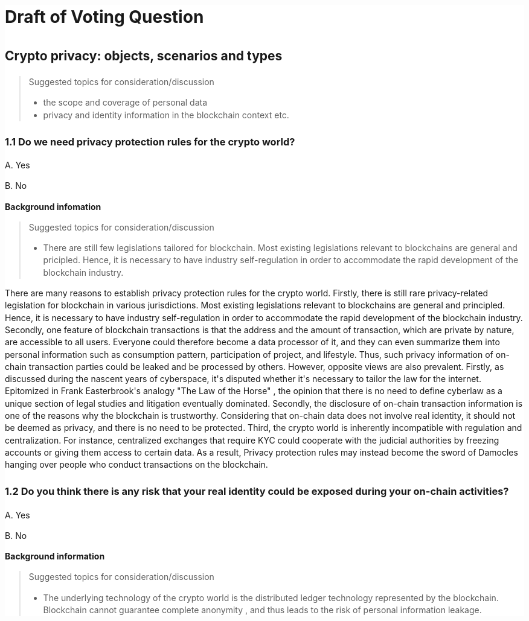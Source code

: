 # Draft of Voting Question


## Crypto privacy: objects, scenarios and types

> Suggested topics for consideration/discussion
> - the scope and coverage of personal data
> - privacy and identity information in the blockchain context etc.

### 1.1 Do we need privacy protection rules for the crypto world?

A. Yes 

B. No

**Background infomation**
> Suggested topics for consideration/discussion
> - There are still few legislations tailored for blockchain. Most existing legislations relevant to blockchains are general and pricipled. Hence, it is necessary to have industry self-regulation in order to accommodate the rapid development of the blockchain industry.

There are many reasons to establish privacy protection rules for the crypto world. Firstly, there is still rare privacy-related legislation for blockchain in various jurisdictions. Most existing legislations relevant to blockchains are general and principled. Hence, it is necessary to have industry self-regulation in order to accommodate the rapid development of the blockchain industry. Secondly, one feature of blockchain transactions is that the address and the amount of transaction, which are private by nature, are accessible to all users. Everyone could therefore become a data processor of it,  and they can even summarize them into personal information such as consumption pattern, participation of project, and lifestyle. Thus, such privacy information of on-chain transaction parties could be leaked and be processed by others. However, opposite views are also prevalent. Firstly, as discussed during the nascent years of cyberspace, it's disputed whether it's necessary to tailor the law for the internet. Epitomized in Frank Easterbrook's analogy "The Law of the Horse" , the opinion that there is no need to define cyberlaw as a unique section of legal studies and litigation eventually dominated. Secondly, the disclosure  of on-chain transaction information is one of the reasons why the blockchain is trustworthy. Considering that on-chain data does not involve real identity, it should not be deemed as privacy, and there is no need to be protected. Third, the crypto world is inherently incompatible with regulation and centralization. For instance, centralized exchanges that require KYC could cooperate with the judicial authorities by freezing accounts or giving them access to certain data.  As a result, Privacy protection rules may instead become the sword of Damocles hanging over people who conduct transactions on the blockchain.

### 1.2 Do you think there is any risk that your real identity could be exposed during your on-chain activities?

A. Yes 

B. No

**Background information**
> Suggested topics for consideration/discussion
> - The underlying technology of the crypto world is the distributed ledger technology represented by the blockchain. Blockchain cannot guarantee complete anonymity , and thus leads to the risk of  personal information leakage.
